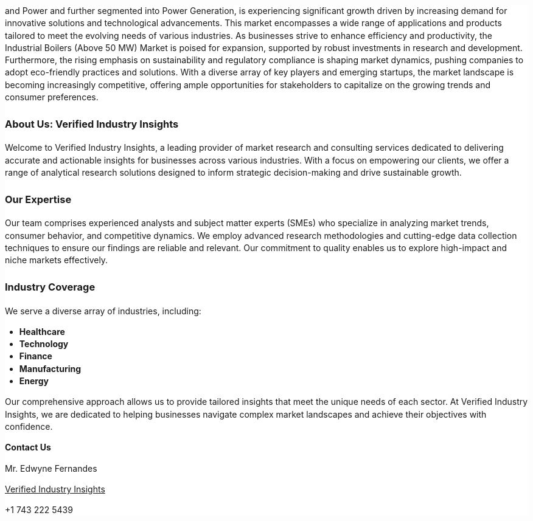 and Power and further segmented into Power Generation, is experiencing significant growth driven by increasing demand for innovative solutions and technological advancements. This market encompasses a wide range of applications and products tailored to meet the evolving needs of various industries. As businesses strive to enhance efficiency and productivity, the Industrial Boilers (Above 50 MW) Market is poised for expansion, supported by robust investments in research and development. Furthermore, the rising emphasis on sustainability and regulatory compliance is shaping market dynamics, pushing companies to adopt eco-friendly practices and solutions. With a diverse array of key players and emerging startups, the market landscape is becoming increasingly competitive, offering ample opportunities for stakeholders to capitalize on the growing trends and consumer preferences.</p><h3>About Us: Verified Industry Insights</h3><p>Welcome to Verified Industry Insights, a leading provider of market research and consulting services dedicated to delivering accurate and actionable insights for businesses across various industries. With a focus on empowering our clients, we offer a range of analytical research solutions designed to inform strategic decision-making and drive sustainable growth.</p><h3>Our Expertise</h3><p>Our team comprises experienced analysts and subject matter experts (SMEs) who specialize in analyzing market trends, consumer behavior, and competitive dynamics. We employ advanced research methodologies and cutting-edge data collection techniques to ensure our findings are reliable and relevant. Our commitment to quality enables us to explore high-impact and niche markets effectively.</p><h3>Industry Coverage</h3><p>We serve a diverse array of industries, including:</p><ul><li><strong>Healthcare</strong></li><li><strong>Technology</strong></li><li><strong>Finance</strong></li><li><strong>Manufacturing</strong></li><li><strong>Energy</strong></li></ul><p>Our comprehensive approach allows us to provide tailored insights that meet the unique needs of each sector. At Verified Industry Insights, we are dedicated to helping businesses navigate complex market landscapes and achieve their objectives with confidence.</p><p><strong>Contact Us</strong></p><p>Mr. Edwyne Fernandes</p><p><a href="https://www.verifiedindustryinsights.com/">Verified Industry Insights</a></p><p>+1 743 222 5439</p>
